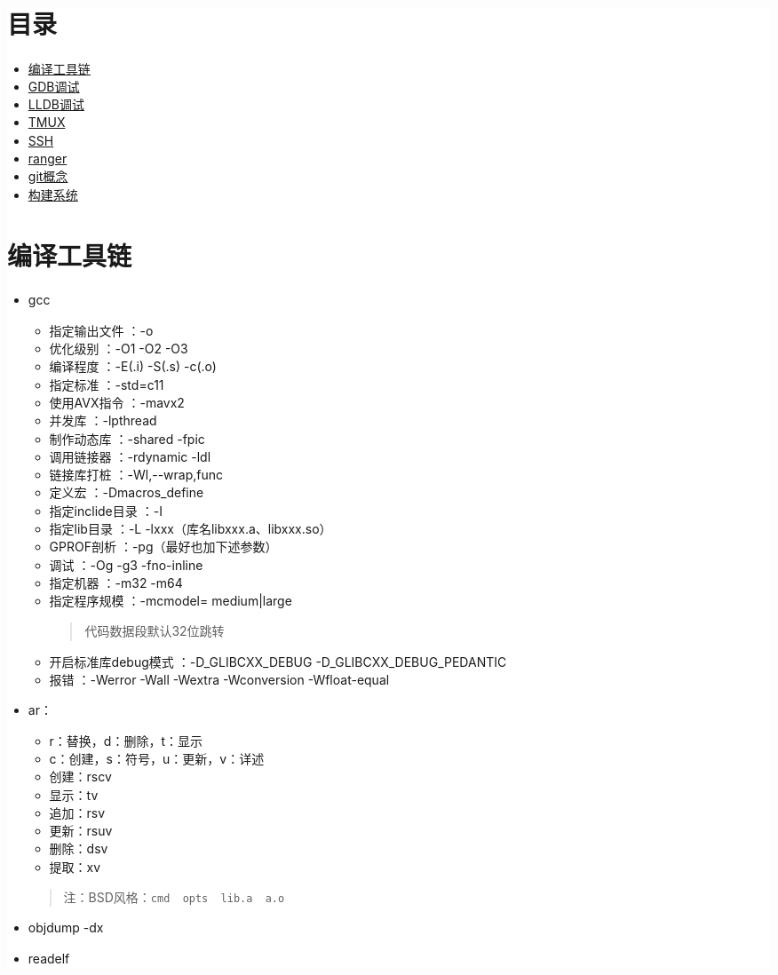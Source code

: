 # 目录



- [编译工具链](#编译工具链)
- [GDB调试](#gdb调试)
- [LLDB调试](#lldb调试)
- [TMUX](#tmux)
- [SSH](#ssh)
- [ranger](#ranger)
- [git概念](#git概念)
- [构建系统](#构建系统)


# 编译工具链

* gcc
    * 指定输出文件          ：-o
    * 优化级别              ：-O1  -O2  -O3
    * 编译程度              ：-E(.i)  -S(.s)  -c(.o)
    * 指定标准              ：-std=c11
    * 使用AVX指令           ：-mavx2
    * 并发库                ：-lpthread
    * 制作动态库            ：-shared  -fpic
    * 调用链接器            ：-rdynamic  -ldl
    * 链接库打桩            ：-Wl,--wrap,func
    * 定义宏                ：-Dmacros_define
    * 指定inclide目录       ：-I
    * 指定lib目录           ：-L -lxxx（库名libxxx.a、libxxx.so）
    * GPROF剖析             ：-pg（最好也加下述参数）
    * 调试                  ：-Og  -g3  -fno-inline
    * 指定机器              ：-m32  -m64
    * 指定程序规模          ：-mcmodel= medium|large
        > 代码数据段默认32位跳转
    * 开启标准库debug模式   ：-D_GLIBCXX_DEBUG -D_GLIBCXX_DEBUG_PEDANTIC
    * 报错                  ：-Werror  -Wall  -Wextra -Wconversion -Wfloat-equal



* ar：
    * r：替换，d：删除，t：显示
    * c：创建，s：符号，u：更新，v：详述
    * 创建：rscv
    * 显示：tv
    * 追加：rsv
    * 更新：rsuv
    * 删除：dsv
    * 提取：xv
    > 注：BSD风格：`cmd  opts  lib.a  a.o`



* objdump -dx
* readelf
